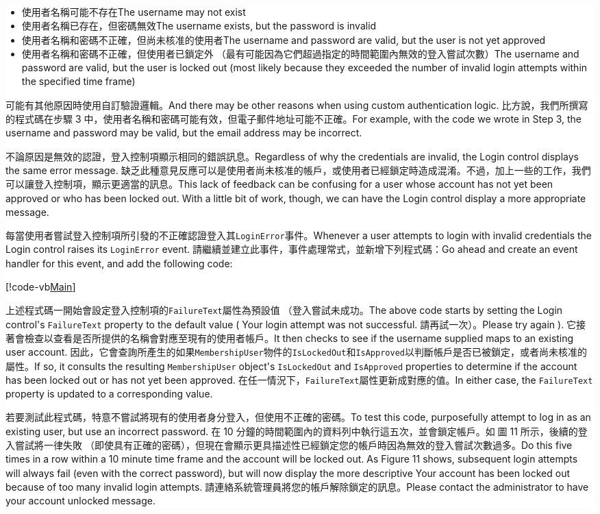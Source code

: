 - <span data-ttu-id="a4810-318">使用者名稱可能不存在</span><span class="sxs-lookup"><span data-stu-id="a4810-318">The username may not exist</span></span>
- <span data-ttu-id="a4810-319">使用者名稱已存在，但密碼無效</span><span class="sxs-lookup"><span data-stu-id="a4810-319">The username exists, but the password is invalid</span></span>
- <span data-ttu-id="a4810-320">使用者名稱和密碼不正確，但尚未核准的使用者</span><span class="sxs-lookup"><span data-stu-id="a4810-320">The username and password are valid, but the user is not yet approved</span></span>
- <span data-ttu-id="a4810-321">使用者名稱和密碼不正確，但使用者已鎖定外 （最有可能因為它們超過指定的時間範圍內無效的登入嘗試次數）</span><span class="sxs-lookup"><span data-stu-id="a4810-321">The username and password are valid, but the user is locked out (most likely because they exceeded the number of invalid login attempts within the specified time frame)</span></span>

<span data-ttu-id="a4810-322">可能有其他原因時使用自訂驗證邏輯。</span><span class="sxs-lookup"><span data-stu-id="a4810-322">And there may be other reasons when using custom authentication logic.</span></span> <span data-ttu-id="a4810-323">比方說，我們所撰寫的程式碼在步驟 3 中，使用者名稱和密碼可能有效，但電子郵件地址可能不正確。</span><span class="sxs-lookup"><span data-stu-id="a4810-323">For example, with the code we wrote in Step 3, the username and password may be valid, but the email address may be incorrect.</span></span>

<span data-ttu-id="a4810-324">不論原因是無效的認證，登入控制項顯示相同的錯誤訊息。</span><span class="sxs-lookup"><span data-stu-id="a4810-324">Regardless of why the credentials are invalid, the Login control displays the same error message.</span></span> <span data-ttu-id="a4810-325">缺乏此種意見反應可以是使用者尚未核准的帳戶，或使用者已經鎖定時造成混淆。不過，加上一些的工作，我們可以讓登入控制項，顯示更適當的訊息。</span><span class="sxs-lookup"><span data-stu-id="a4810-325">This lack of feedback can be confusing for a user whose account has not yet been approved or who has been locked out. With a little bit of work, though, we can have the Login control display a more appropriate message.</span></span>

<span data-ttu-id="a4810-326">每當使用者嘗試登入控制項所引發的不正確認證登入其`LoginError`事件。</span><span class="sxs-lookup"><span data-stu-id="a4810-326">Whenever a user attempts to login with invalid credentials the Login control raises its `LoginError` event.</span></span> <span data-ttu-id="a4810-327">請繼續並建立此事件，事件處理常式，並新增下列程式碼：</span><span class="sxs-lookup"><span data-stu-id="a4810-327">Go ahead and create an event handler for this event, and add the following code:</span></span>

[!code-vb[Main](validating-user-credentials-against-the-membership-user-store-vb/samples/sample5.vb)]

<span data-ttu-id="a4810-328">上述程式碼一開始會設定登入控制項的`FailureText`屬性為預設值 （登入嘗試未成功。</span><span class="sxs-lookup"><span data-stu-id="a4810-328">The above code starts by setting the Login control's `FailureText` property to the default value ( Your login attempt was not successful.</span></span> <span data-ttu-id="a4810-329">請再試一次）。</span><span class="sxs-lookup"><span data-stu-id="a4810-329">Please try again ).</span></span> <span data-ttu-id="a4810-330">它接著會檢查以查看是否所提供的名稱會對應至現有的使用者帳戶。</span><span class="sxs-lookup"><span data-stu-id="a4810-330">It then checks to see if the username supplied maps to an existing user account.</span></span> <span data-ttu-id="a4810-331">因此，它會查詢所產生的如果`MembershipUser`物件的`IsLockedOut`和`IsApproved`以判斷帳戶是否已被鎖定，或者尚未核准的屬性。</span><span class="sxs-lookup"><span data-stu-id="a4810-331">If so, it consults the resulting `MembershipUser` object's `IsLockedOut` and `IsApproved` properties to determine if the account has been locked out or has not yet been approved.</span></span> <span data-ttu-id="a4810-332">在任一情況下，`FailureText`屬性更新成對應的值。</span><span class="sxs-lookup"><span data-stu-id="a4810-332">In either case, the `FailureText` property is updated to a corresponding value.</span></span>

<span data-ttu-id="a4810-333">若要測試此程式碼，特意不嘗試將現有的使用者身分登入，但使用不正確的密碼。</span><span class="sxs-lookup"><span data-stu-id="a4810-333">To test this code, purposefully attempt to log in as an existing user, but use an incorrect password.</span></span> <span data-ttu-id="a4810-334">在 10 分鐘的時間範圍內的資料列中執行這五次，並會鎖定帳戶。如 圖 11 所示，後續的登入嘗試將一律失敗 （即使具有正確的密碼），但現在會顯示更具描述性已經鎖定您的帳戶時因為無效的登入嘗試次數過多。</span><span class="sxs-lookup"><span data-stu-id="a4810-334">Do this five times in a row within a 10 minute time frame and the account will be locked out. As Figure 11 shows, subsequent login attempts will always fail (even with the correct password), but will now display the more descriptive Your account has been locked out because of too many invalid login attempts.</span></span> <span data-ttu-id="a4810-335">請連絡系統管理員將您的帳戶解除鎖定的訊息。</span><span class="sxs-lookup"><span data-stu-id="a4810-335">Please contact the administrator to have your account unlocked message.</span></span>
